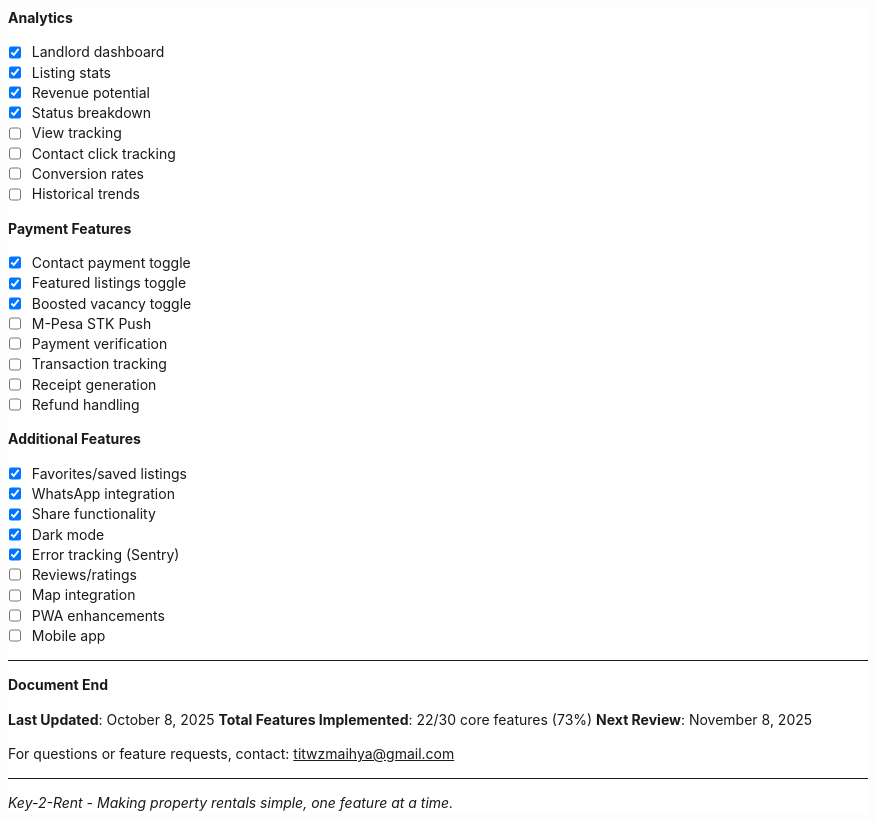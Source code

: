 **Analytics**
- [x] Landlord dashboard
- [x] Listing stats
- [x] Revenue potential
- [x] Status breakdown
- [ ] View tracking
- [ ] Contact click tracking
- [ ] Conversion rates
- [ ] Historical trends

**Payment Features**
- [x] Contact payment toggle
- [x] Featured listings toggle
- [x] Boosted vacancy toggle
- [ ] M-Pesa STK Push
- [ ] Payment verification
- [ ] Transaction tracking
- [ ] Receipt generation
- [ ] Refund handling

**Additional Features**
- [x] Favorites/saved listings
- [x] WhatsApp integration
- [x] Share functionality
- [x] Dark mode
- [x] Error tracking (Sentry)
- [ ] Reviews/ratings
- [ ] Map integration
- [ ] PWA enhancements
- [ ] Mobile app

---

**Document End**

**Last Updated**: October 8, 2025
**Total Features Implemented**: 22/30 core features (73%)
**Next Review**: November 8, 2025

For questions or feature requests, contact: titwzmaihya@gmail.com

---

*Key-2-Rent - Making property rentals simple, one feature at a time.*
